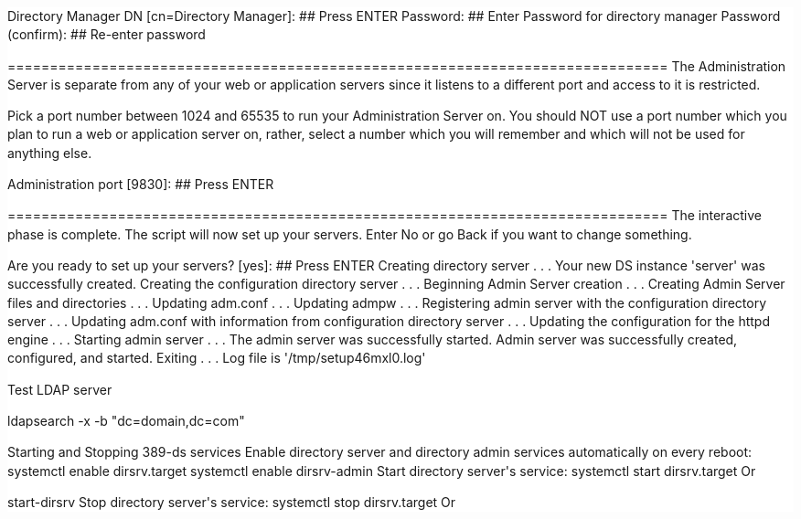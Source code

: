 Directory Manager DN [cn=Directory Manager]: ## Press ENTER
Password: ## Enter Password for directory manager
Password (confirm): ## Re-enter password

==============================================================================
The Administration Server is separate from any of your web or application
servers since it listens to a different port and access to it is
restricted.

Pick a port number between 1024 and 65535 to run your Administration
Server on. You should NOT use a port number which you plan to
run a web or application server on, rather, select a number which you
will remember and which will not be used for anything else.

Administration port [9830]: ## Press ENTER

==============================================================================
The interactive phase is complete. The script will now set up your
servers. Enter No or go Back if you want to change something.

Are you ready to set up your servers? [yes]: ## Press ENTER
Creating directory server . . .
Your new DS instance 'server' was successfully created.
Creating the configuration directory server . . .
Beginning Admin Server creation . . .
Creating Admin Server files and directories . . .
Updating adm.conf . . .
Updating admpw . . .
Registering admin server with the configuration directory server . . .
Updating adm.conf with information from configuration directory server . . .
Updating the configuration for the httpd engine . . .
Starting admin server . . .
The admin server was successfully started.
Admin server was successfully created, configured, and started.
Exiting . . .
Log file is '/tmp/setup46mxl0.log'



Test LDAP server

ldapsearch -x -b "dc=domain,dc=com"



Starting and Stopping 389-ds services
Enable directory server and directory admin  services automatically on every reboot:
systemctl enable dirsrv.target
systemctl enable dirsrv-admin
Start directory server's service:
systemctl start dirsrv.target
Or

start-dirsrv
Stop directory server's service:
systemctl stop dirsrv.target
Or
